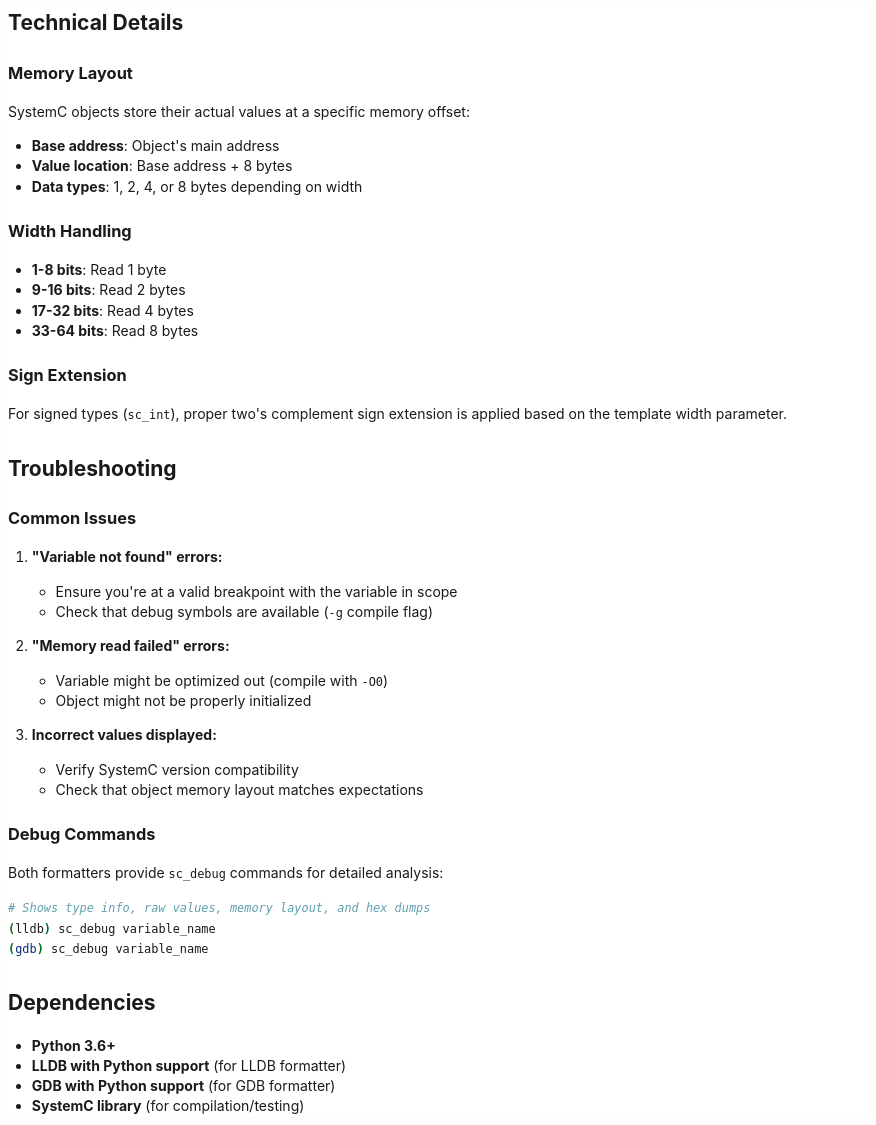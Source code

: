 
## Technical Details

### Memory Layout

SystemC objects store their actual values at a specific memory offset:
- **Base address**: Object's main address
- **Value location**: Base address + 8 bytes
- **Data types**: 1, 2, 4, or 8 bytes depending on width

### Width Handling

- **1-8 bits**: Read 1 byte
- **9-16 bits**: Read 2 bytes  
- **17-32 bits**: Read 4 bytes
- **33-64 bits**: Read 8 bytes

### Sign Extension

For signed types (`sc_int`), proper two's complement sign extension is applied based on the template width parameter.

## Troubleshooting

### Common Issues

1. **"Variable not found" errors:**
   - Ensure you're at a valid breakpoint with the variable in scope
   - Check that debug symbols are available (`-g` compile flag)

2. **"Memory read failed" errors:**
   - Variable might be optimized out (compile with `-O0`)
   - Object might not be properly initialized

3. **Incorrect values displayed:**
   - Verify SystemC version compatibility
   - Check that object memory layout matches expectations

### Debug Commands

Both formatters provide `sc_debug` commands for detailed analysis:

```bash
# Shows type info, raw values, memory layout, and hex dumps
(lldb) sc_debug variable_name
(gdb) sc_debug variable_name
```

## Dependencies

- **Python 3.6+**
- **LLDB with Python support** (for LLDB formatter)
- **GDB with Python support** (for GDB formatter)  
- **SystemC library** (for compilation/testing)
